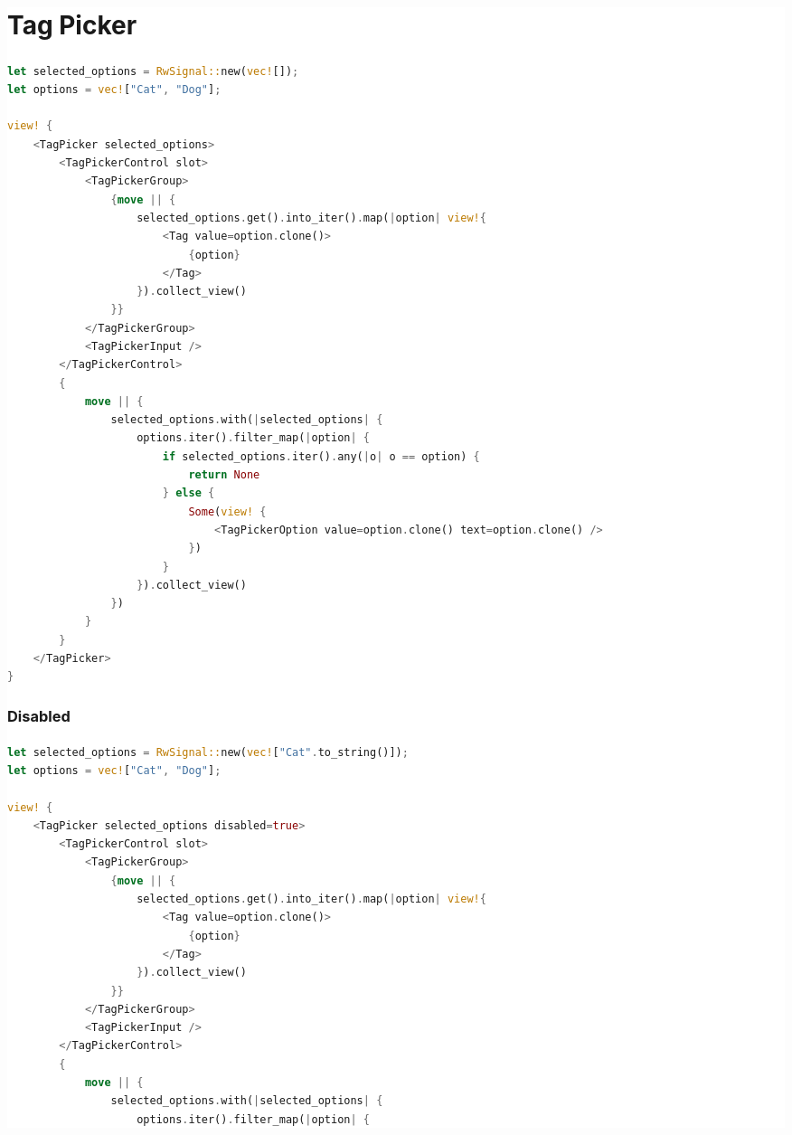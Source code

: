 # Tag Picker

```rust demo
let selected_options = RwSignal::new(vec![]);
let options = vec!["Cat", "Dog"];

view! {
    <TagPicker selected_options>
        <TagPickerControl slot>
            <TagPickerGroup>
                {move || {
                    selected_options.get().into_iter().map(|option| view!{
                        <Tag value=option.clone()>
                            {option}
                        </Tag>
                    }).collect_view()
                }}
            </TagPickerGroup>
            <TagPickerInput />
        </TagPickerControl>
        {
            move || {
                selected_options.with(|selected_options| {
                    options.iter().filter_map(|option| {
                        if selected_options.iter().any(|o| o == option) {
                            return None
                        } else {
                            Some(view! {
                                <TagPickerOption value=option.clone() text=option.clone() />
                            })
                        }
                    }).collect_view()
                })
            }
        }
    </TagPicker>
}
```

### Disabled

```rust demo
let selected_options = RwSignal::new(vec!["Cat".to_string()]);
let options = vec!["Cat", "Dog"];

view! {
    <TagPicker selected_options disabled=true>
        <TagPickerControl slot>
            <TagPickerGroup>
                {move || {
                    selected_options.get().into_iter().map(|option| view!{
                        <Tag value=option.clone()>
                            {option}
                        </Tag>
                    }).collect_view()
                }}
            </TagPickerGroup>
            <TagPickerInput />
        </TagPickerControl>
        {
            move || {
                selected_options.with(|selected_options| {
                    options.iter().filter_map(|option| {
```